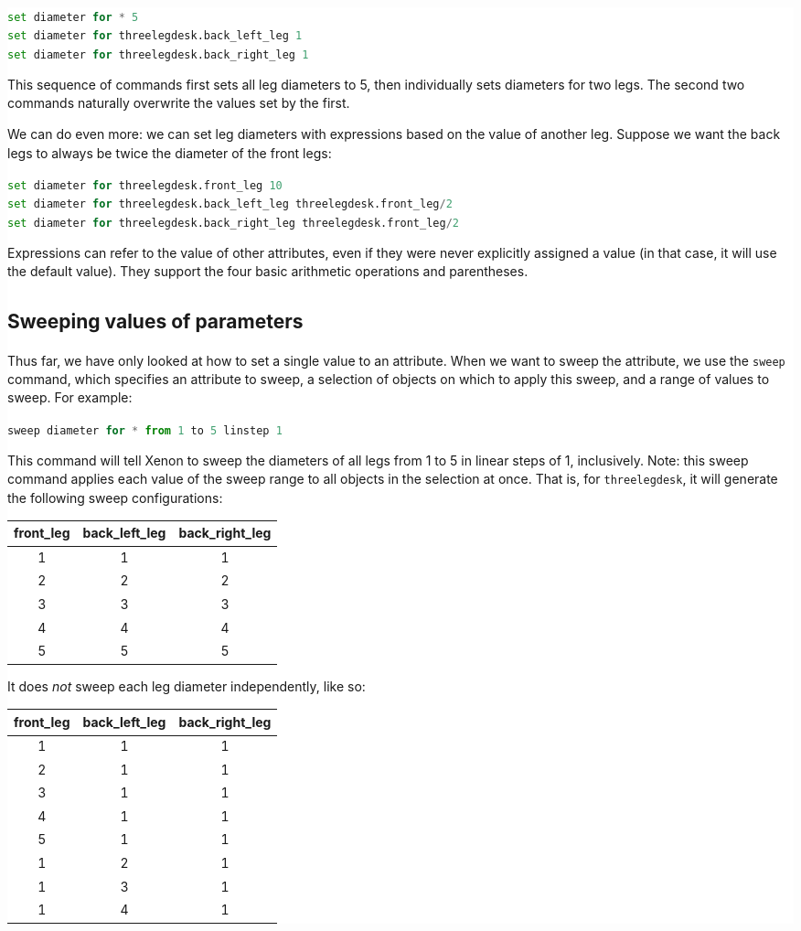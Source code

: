   ```python
  set diameter for * 5
  set diameter for threelegdesk.back_left_leg 1
  set diameter for threelegdesk.back_right_leg 1
  ```

This sequence of commands first sets all leg diameters to 5, then
individually sets diameters for two legs. The second two commands naturally
overwrite the values set by the first.

We can do even more: we can set leg diameters with expressions based on the
value of another leg. Suppose we want the back legs to always be twice the
diameter of the front legs:

  ```python
  set diameter for threelegdesk.front_leg 10
  set diameter for threelegdesk.back_left_leg threelegdesk.front_leg/2
  set diameter for threelegdesk.back_right_leg threelegdesk.front_leg/2
  ```

Expressions can refer to the value of other attributes, even if they were never
explicitly assigned a value (in that case, it will use the default value).
They support the four basic arithmetic operations and parentheses.

## Sweeping values of parameters ##

Thus far, we have only looked at how to set a single value to an attribute.
When we want to sweep the attribute, we use the `sweep` command, which
specifies an attribute to sweep, a selection of objects on which to apply this
sweep, and a range of values to sweep. For example:

  ```python
  sweep diameter for * from 1 to 5 linstep 1
  ```

This command will tell Xenon to sweep the diameters of all legs from 1 to 5 in
linear steps of 1, inclusively. Note: this sweep command applies each value of
the sweep range to all objects in the selection at once. That is, for
`threelegdesk`, it will generate the following sweep configurations:

  | front_leg | back_left_leg | back_right_leg |
  |:---------:|:-------------:|:--------------:|
  | 1         | 1             | 1              |
  | 2         | 2             | 2              |
  | 3         | 3             | 3              |
  | 4         | 4             | 4              |
  | 5         | 5             | 5              |

It does *not* sweep each leg diameter independently, like so:

  | front_leg | back_left_leg | back_right_leg |
  |:---------:|:-------------:|:--------------:|
  | 1         | 1             | 1              |
  | 2         | 1             | 1              |
  | 3         | 1             | 1              |
  | 4         | 1             | 1              |
  | 5         | 1             | 1              |
  | 1         | 2             | 1              |
  | 1         | 3             | 1              |
  | 1         | 4             | 1              |